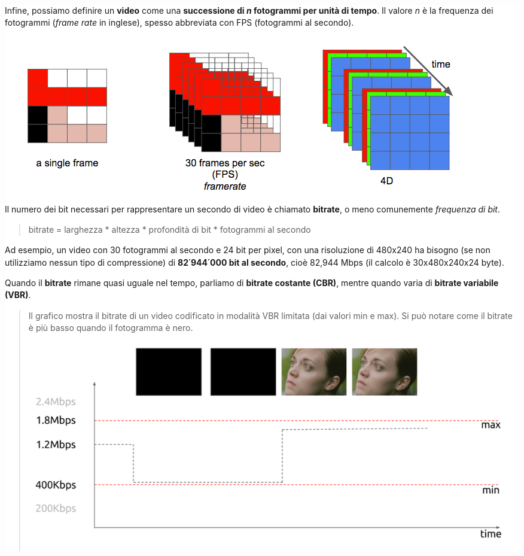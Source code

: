 Infine, possiamo definire un **video** come una **successione di *n* fotogrammi per unità di tempo**. Il valore *n* è la frequenza dei fotogrammi (*frame rate* in inglese), spesso abbreviata con FPS (fotogrammi al secondo).

![Video](/i/video.png "Video")

Il numero dei bit necessari per rappresentare un secondo di video è chiamato **bitrate**, o meno comunemente *frequenza di bit*.

> bitrate = larghezza * altezza * profondità di bit * fotogrammi al secondo

Ad esempio, un video con 30 fotogrammi al secondo e 24 bit per pixel, con una risoluzione di 480x240 ha bisogno (se non utilizziamo nessun tipo di compressione) di **82˙944˙000 bit al secondo**, cioè 82,944 Mbps (il calcolo è 30x480x240x24 byte).

Quando il **bitrate** rimane quasi uguale nel tempo, parliamo di **bitrate costante (CBR)**, mentre quando varia di **bitrate variabile (VBR)**.

> Il grafico mostra il bitrate di un video codificato in modalità VBR limitata (dai valori min e max). Si può notare come il bitrate è più basso quando il fotogramma è nero.
>
> ![VBR limitato](/i/vbr.png "VBR limitato")
